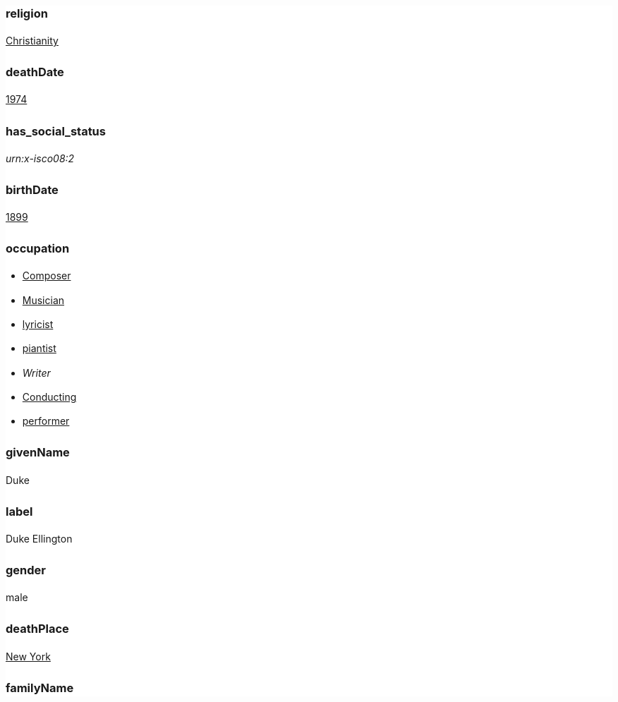 ### religion


[Christianity](#Christianity)

### deathDate


[1974](#1974)

### has_social_status


*urn:x-isco08:2*

### birthDate


[1899](#1899)

### occupation

 - [Composer](#Composer)

 - [Musician](#Musician)

 - [lyricist](#lyricist)

 - [piantist](#piantist)

 - *Writer*

 - [Conducting](#Conducting)

 - [performer](#performer)

### givenName


Duke

### label


Duke Ellington

### gender


male

### deathPlace


[New York](#New-York)

### familyName

